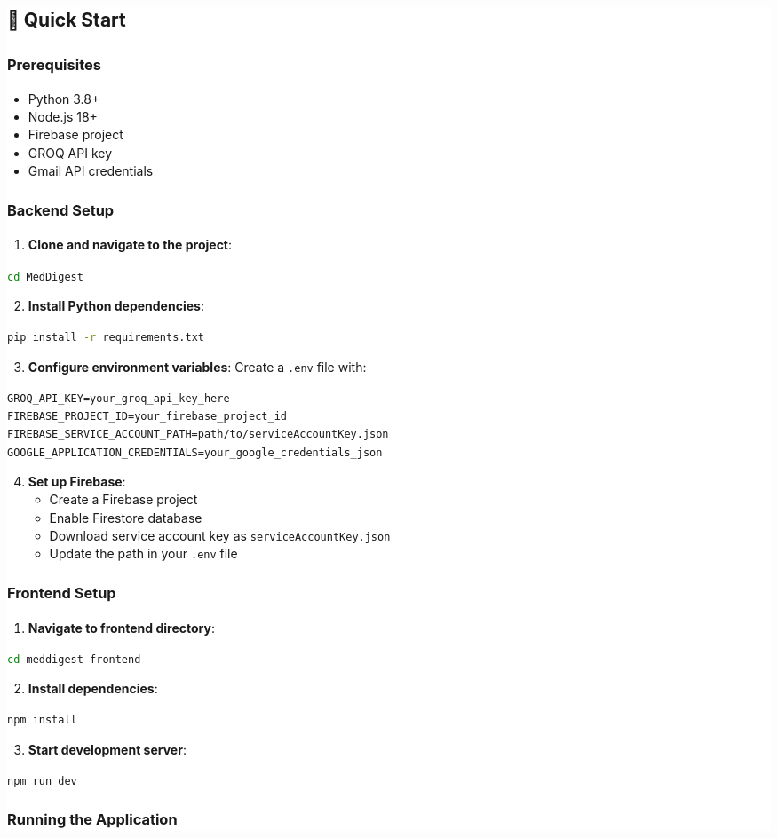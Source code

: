 ## 🚀 Quick Start

### Prerequisites
- Python 3.8+
- Node.js 18+
- Firebase project
- GROQ API key
- Gmail API credentials

### Backend Setup

1. **Clone and navigate to the project**:
```bash
cd MedDigest
```

2. **Install Python dependencies**:
```bash
pip install -r requirements.txt
```

3. **Configure environment variables**:
Create a `.env` file with:
```env
GROQ_API_KEY=your_groq_api_key_here
FIREBASE_PROJECT_ID=your_firebase_project_id
FIREBASE_SERVICE_ACCOUNT_PATH=path/to/serviceAccountKey.json
GOOGLE_APPLICATION_CREDENTIALS=your_google_credentials_json
```

4. **Set up Firebase**:
   - Create a Firebase project
   - Enable Firestore database
   - Download service account key as `serviceAccountKey.json`
   - Update the path in your `.env` file

### Frontend Setup

1. **Navigate to frontend directory**:
```bash
cd meddigest-frontend
```

2. **Install dependencies**:
```bash
npm install
```

3. **Start development server**:
```bash
npm run dev
```

### Running the Application
